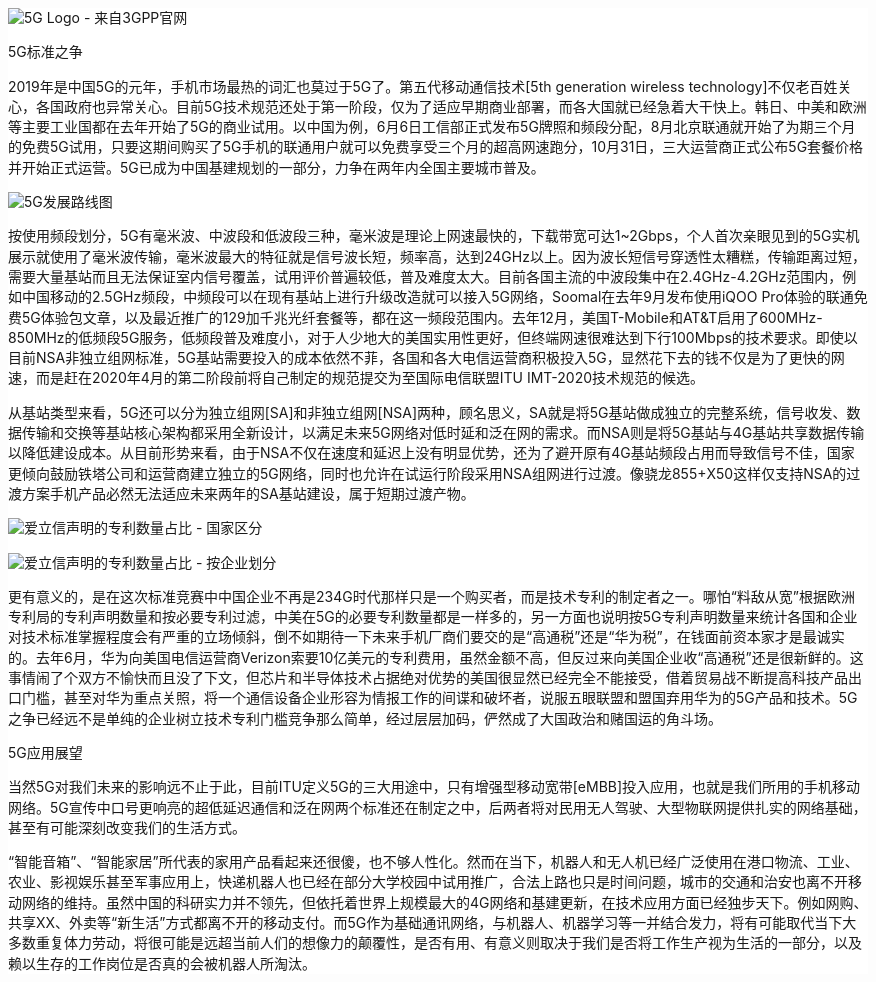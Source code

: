

![5G Logo - 来自3GPP官网](https://images.soomal.cc/images/doc/20200119/00086585.webp)



5G标准之争



2019年是中国5G的元年，手机市场最热的词汇也莫过于5G了。第五代移动通信技术[5th generation wireless technology]不仅老百姓关心，各国政府也异常关心。目前5G技术规范还处于第一阶段，仅为了适应早期商业部署，而各大国就已经急着大干快上。韩日、中美和欧洲等主要工业国都在去年开始了5G的商业试用。以中国为例，6月6日工信部正式发布5G牌照和频段分配，8月北京联通就开始了为期三个月的免费5G试用，只要这期间购买了5G手机的联通用户就可以免费享受三个月的超高网速跑分，10月31日，三大运营商正式公布5G套餐价格并开始正式运营。5G已成为中国基建规划的一部分，力争在两年内全国主要城市普及。



![5G发展路线图](https://images.soomal.cc/images/doc/20200119/00086586.webp)



按使用频段划分，5G有毫米波、中波段和低波段三种，毫米波是理论上网速最快的，下载带宽可达1~2Gbps，个人首次亲眼见到的5G实机展示就使用了毫米波传输，毫米波最大的特征就是信号波长短，频率高，达到24GHz以上。因为波长短信号穿透性太糟糕，传输距离过短，需要大量基站而且无法保证室内信号覆盖，试用评价普遍较低，普及难度太大。目前各国主流的中波段集中在2.4GHz-4.2GHz范围内，例如中国移动的2.5GHz频段，中频段可以在现有基站上进行升级改造就可以接入5G网络，Soomal在去年9月发布使用iQOO Pro体验的联通免费5G体验包文章，以及最近推广的129加千兆光纤套餐等，都在这一频段范围内。去年12月，美国T-Mobile和AT&T启用了600MHz-850MHz的低频段5G服务，低频段普及难度小，对于人少地大的美国实用性更好，但终端网速很难达到下行100Mbps的技术要求。即使以目前NSA非独立组网标准，5G基站需要投入的成本依然不菲，各国和各大电信运营商积极投入5G，显然花下去的钱不仅是为了更快的网速，而是赶在2020年4月的第二阶段前将自己制定的规范提交为至国际电信联盟ITU IMT-2020技术规范的候选。



从基站类型来看，5G还可以分为独立组网[SA]和非独立组网[NSA]两种，顾名思义，SA就是将5G基站做成独立的完整系统，信号收发、数据传输和交换等基站核心架构都采用全新设计，以满足未来5G网络对低时延和泛在网的需求。而NSA则是将5G基站与4G基站共享数据传输以降低建设成本。从目前形势来看，由于NSA不仅在速度和延迟上没有明显优势，还为了避开原有4G基站频段占用而导致信号不佳，国家更倾向鼓励铁塔公司和运营商建立独立的5G网络，同时也允许在试运行阶段采用NSA组网进行过渡。像骁龙855+X50这样仅支持NSA的过渡方案手机产品必然无法适应未来两年的SA基站建设，属于短期过渡产物。



![爱立信声明的专利数量占比 - 国家区分](https://images.soomal.cc/images/doc/20200119/00086587.webp)



![爱立信声明的专利数量占比 - 按企业划分](https://images.soomal.cc/images/doc/20200119/00086588.webp)



更有意义的，是在这次标准竞赛中中国企业不再是234G时代那样只是一个购买者，而是技术专利的制定者之一。哪怕“料敌从宽”根据欧洲专利局的专利声明数量和按必要专利过滤，中美在5G的必要专利数量都是一样多的，另一方面也说明按5G专利声明数量来统计各国和企业对技术标准掌握程度会有严重的立场倾斜，倒不如期待一下未来手机厂商们要交的是“高通税”还是“华为税”，在钱面前资本家才是最诚实的。去年6月，华为向美国电信运营商Verizon索要10亿美元的专利费用，虽然金额不高，但反过来向美国企业收“高通税”还是很新鲜的。这事情闹了个双方不愉快而且没了下文，但芯片和半导体技术占据绝对优势的美国很显然已经完全不能接受，借着贸易战不断提高科技产品出口门槛，甚至对华为重点关照，将一个通信设备企业形容为情报工作的间谍和破坏者，说服五眼联盟和盟国弃用华为的5G产品和技术。5G之争已经远不是单纯的企业树立技术专利门槛竞争那么简单，经过层层加码，俨然成了大国政治和赌国运的角斗场。



5G应用展望



当然5G对我们未来的影响远不止于此，目前ITU定义5G的三大用途中，只有增强型移动宽带[eMBB]投入应用，也就是我们所用的手机移动网络。5G宣传中口号更响亮的超低延迟通信和泛在网两个标准还在制定之中，后两者将对民用无人驾驶、大型物联网提供扎实的网络基础，甚至有可能深刻改变我们的生活方式。



“智能音箱”、“智能家居”所代表的家用产品看起来还很傻，也不够人性化。然而在当下，机器人和无人机已经广泛使用在港口物流、工业、农业、影视娱乐甚至军事应用上，快递机器人也已经在部分大学校园中试用推广，合法上路也只是时间问题，城市的交通和治安也离不开移动网络的维持。虽然中国的科研实力并不领先，但依托着世界上规模最大的4G网络和基建更新，在技术应用方面已经独步天下。例如网购、共享XX、外卖等“新生活”方式都离不开的移动支付。而5G作为基础通讯网络，与机器人、机器学习等一并结合发力，将有可能取代当下大多数重复体力劳动，将很可能是远超当前人们的想像力的颠覆性，是否有用、有意义则取决于我们是否将工作生产视为生活的一部分，以及赖以生存的工作岗位是否真的会被机器人所淘汰。
